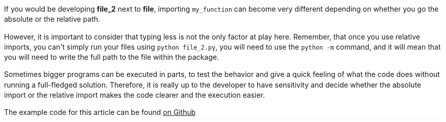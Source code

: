If you would be developing **file\_2** next to **file**, importing
`my_function` can become very different depending on whether you go the absolute or the relative path.

However, it is important to consider that typing less is not the only factor at play here. Remember, that once you use
relative imports, you can't simply run your files using `python file_2.py`, you will need to use the `python -m`
command, and it will mean that you will need to write the full path to the file within the package.

Sometimes bigger programs can be executed in parts, to test the behavior and give a quick feeling of what the code does
without running a full-fledged solution. Therefore, it is really up to the developer to have sensitivity and decide
whether the absolute import or the relative import makes the code clearer and the execution easier.

The example code for this article can be
found [on Github](https://github.com/PFTL/website/tree/master/example_code/37_imports)